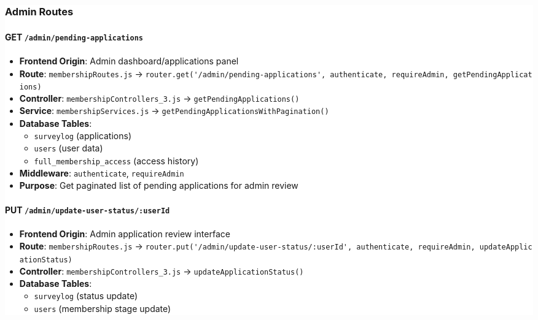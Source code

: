 
### Admin Routes

#### **GET `/admin/pending-applications`**
- **Frontend Origin**: Admin dashboard/applications panel
- **Route**: `membershipRoutes.js` → `router.get('/admin/pending-applications', authenticate, requireAdmin, getPendingApplications)`
- **Controller**: `membershipControllers_3.js` → `getPendingApplications()`
- **Service**: `membershipServices.js` → `getPendingApplicationsWithPagination()`
- **Database Tables**: 
  - `surveylog` (applications)
  - `users` (user data)
  - `full_membership_access` (access history)
- **Middleware**: `authenticate`, `requireAdmin`
- **Purpose**: Get paginated list of pending applications for admin review

#### **PUT `/admin/update-user-status/:userId`**
- **Frontend Origin**: Admin application review interface
- **Route**: `membershipRoutes.js` → `router.put('/admin/update-user-status/:userId', authenticate, requireAdmin, updateApplicationStatus)`
- **Controller**: `membershipControllers_3.js` → `updateApplicationStatus()`
- **Database Tables**: 
  - `surveylog` (status update)
  - `users` (membership stage update)

